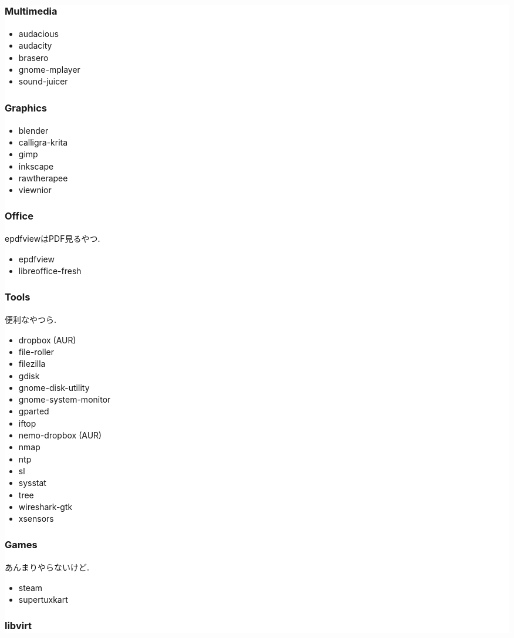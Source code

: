 ### Multimedia

* audacious
* audacity
* brasero
* gnome-mplayer
* sound-juicer

### Graphics

* blender
* calligra-krita
* gimp
* inkscape
* rawtherapee
* viewnior

### Office

epdfviewはPDF見るやつ.

* epdfview
* libreoffice-fresh

### Tools

便利なやつら.

* dropbox (AUR)
* file-roller
* filezilla
* gdisk
* gnome-disk-utility
* gnome-system-monitor
* gparted
* iftop
* nemo-dropbox (AUR)
* nmap
* ntp
* sl
* sysstat
* tree
* wireshark-gtk
* xsensors

### Games

あんまりやらないけど.

* steam
* supertuxkart

### libvirt
